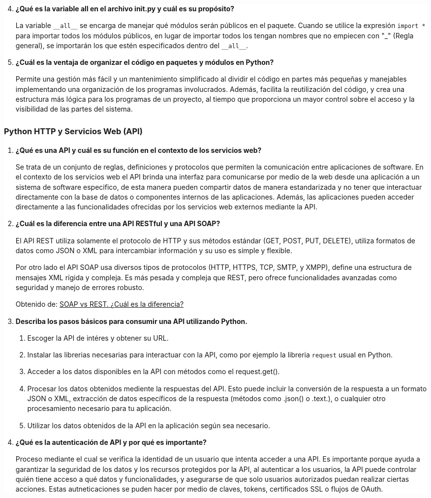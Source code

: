 4. **¿Qué es la variable __all__ en el archivo __init__.py y cuál es su propósito?**

    La variable `__all__` se encarga de manejar qué módulos serán públicos en el paquete. Cuando se utilice la expresión `import *` para importar todos los módulos públicos, en lugar de importar todos los tengan nombres que no empiecen con "_" (Regla general), se importarán los que estén especificados dentro del `__all__`.


5. **¿Cuál es la ventaja de organizar el código en paquetes y módulos en Python?**

    Permite una gestión más fácil y un mantenimiento simplificado al dividir el código en partes más pequeñas y manejables implementando una organización de los programas involucrados. Además, facilita la reutilización del código, y crea una estructura más lógica para los programas de un proyecto, al tiempo que proporciona un mayor control sobre el acceso y la visibilidad de las partes del sistema.


### Python HTTP y Servicios Web (API)

1. **¿Qué es una API y cuál es su función en el contexto de los servicios web?**

    Se trata de un conjunto de reglas, definiciones y protocolos que permiten la comunicación entre aplicaciones de software. En el contexto de los servicios web el API brinda una interfaz para comunicarse por medio de la web desde una aplicación a un sistema de software especifico, de esta manera pueden compartir datos de manera estandarizada y no tener que interactuar directamente con la base de datos o componentes internos de las aplicaciones. Además, las aplicaciones pueden acceder directamente a las funcionalidades ofrecidas por los servicios web externos mediante la API.

2. **¿Cuál es la diferencia entre una API RESTful y una API SOAP?**

    El API REST utiliza solamente el protocolo de HTTP y sus métodos estándar (GET, POST, PUT, DELETE), utiliza formatos de datos como JSON o XML para intercambiar información y su uso es simple y flexible.

    Por otro lado el API SOAP usa diversos tipos de protocolos (HTTP, HTTPS, TCP, SMTP, y XMPP), define una estructura de mensajes XML rígida y compleja. Es más pesada y compleja que REST, pero ofrece funcionalidades avanzadas como seguridad y manejo de errores robusto.

    Obtenido de: [SOAP vs REST. ¿Cuál es la diferencia?](https://appmaster.io/es/blog/jabon-vs-reposo)

3. **Describa los pasos básicos para consumir una API utilizando Python.**

    1. Escoger la API de intéres y obtener su URL.

    2. Instalar las librerias necesarias para interactuar con la API, como por ejemplo  la libreria `request` usual en Python.

    3. Acceder a los datos disponibles en la API con métodos como el request.get().

    4. Procesar los datos obtenidos mediente la respuestas del API. Esto puede incluir la conversión de la respuesta a un formato JSON o XML, extracción de datos específicos de la respuesta (métodos como .json() o .text.), o cualquier otro procesamiento necesario para tu aplicación.

    5. Utilizar los datos obtenidos de la API en la aplicación según sea necesario.

4. **¿Qué es la autenticación de API y por qué es importante?**

    Proceso mediante el cual se verifica la identidad de un usuario que intenta acceder a una API. Es importante porque ayuda a garantizar la seguridad de los datos y los recursos protegidos por la API, al autenticar a los usuarios, la API puede controlar quién tiene acceso a qué datos y funcionalidades, y asegurarse de que solo usuarios autorizados puedan realizar ciertas acciones. Estas autneticaciones se puden hacer por medio de claves, tokens, certificados SSL o flujos de OAuth.
